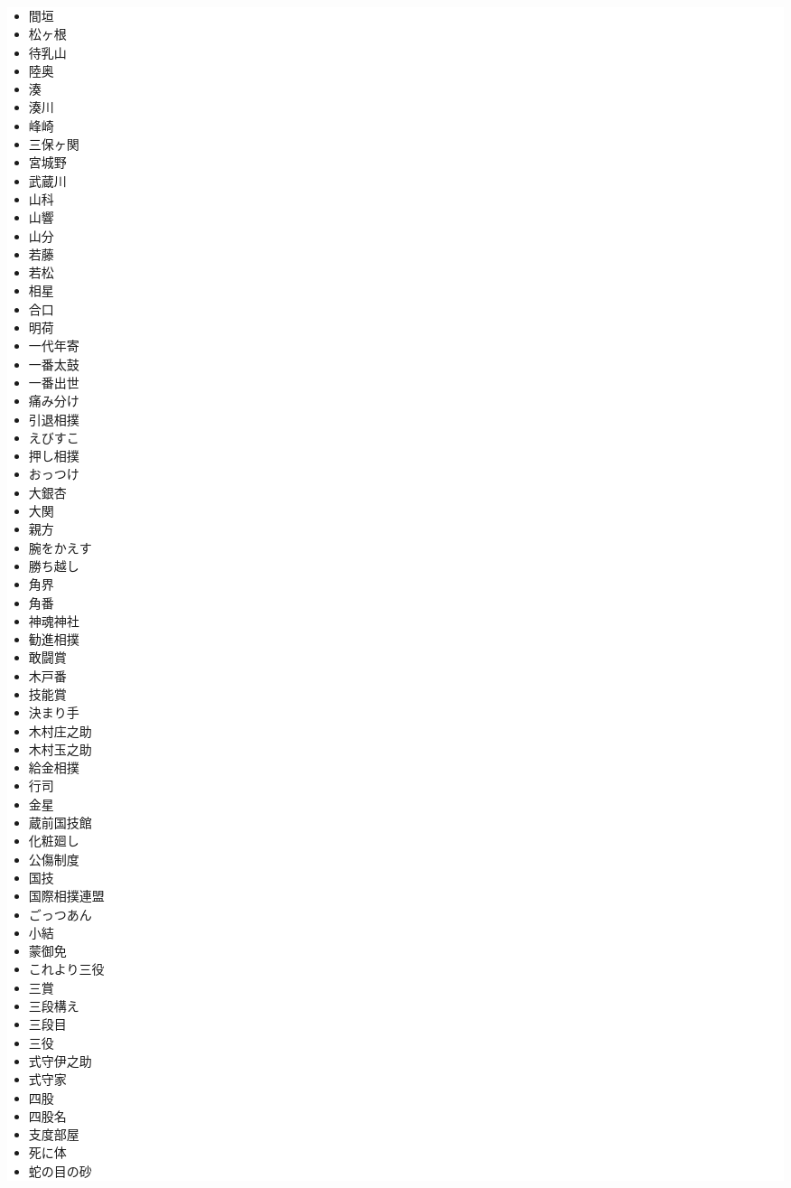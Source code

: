 - 間垣
- 松ヶ根
- 待乳山
- 陸奥
- 湊
- 湊川
- 峰崎
- 三保ヶ関
- 宮城野
- 武蔵川
- 山科
- 山響
- 山分
- 若藤
- 若松
- 相星
- 合口
- 明荷
- 一代年寄
- 一番太鼓
- 一番出世
- 痛み分け
- 引退相撲
- えびすこ
- 押し相撲
- おっつけ
- 大銀杏
- 大関
- 親方
- 腕をかえす
- 勝ち越し
- 角界
- 角番
- 神魂神社
- 勧進相撲
- 敢闘賞
- 木戸番
- 技能賞
- 決まり手
- 木村庄之助
- 木村玉之助
- 給金相撲
- 行司
- 金星
- 蔵前国技館
- 化粧廻し
- 公傷制度
- 国技
- 国際相撲連盟
- ごっつあん
- 小結
- 蒙御免
- これより三役
- 三賞
- 三段構え
- 三段目
- 三役
- 式守伊之助
- 式守家
- 四股
- 四股名
- 支度部屋
- 死に体
- 蛇の目の砂